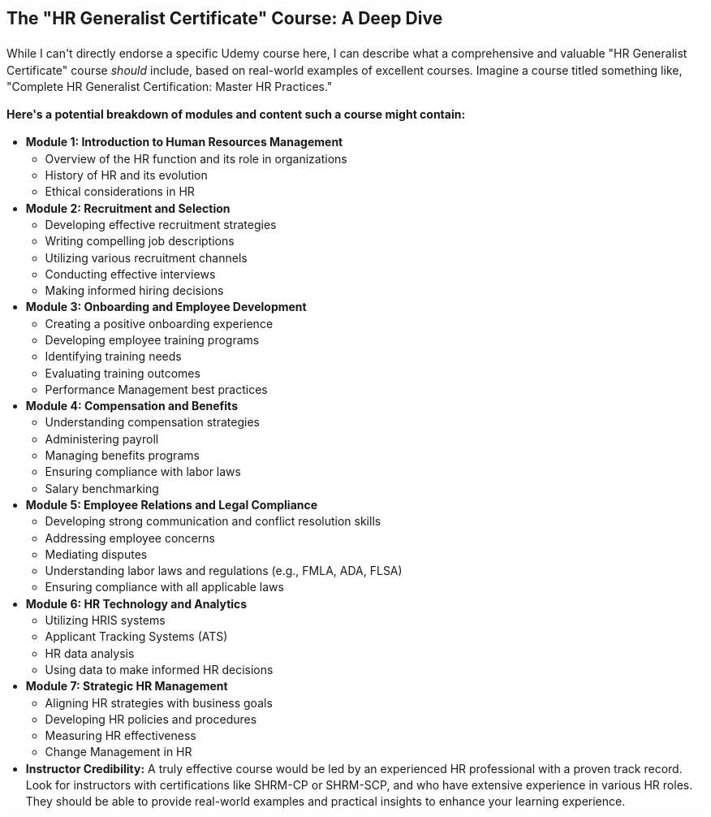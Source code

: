 ## The "HR Generalist Certificate" Course: A Deep Dive

While I can't directly endorse a specific Udemy course here, I can describe what a comprehensive and valuable "HR Generalist Certificate" course *should* include, based on real-world examples of excellent courses. Imagine a course titled something like, "Complete HR Generalist Certification: Master HR Practices."

**Here's a potential breakdown of modules and content such a course might contain:**

*   **Module 1: Introduction to Human Resources Management**
    *   Overview of the HR function and its role in organizations
    *   History of HR and its evolution
    *   Ethical considerations in HR
*   **Module 2: Recruitment and Selection**
    *   Developing effective recruitment strategies
    *   Writing compelling job descriptions
    *   Utilizing various recruitment channels
    *   Conducting effective interviews
    *   Making informed hiring decisions
*   **Module 3: Onboarding and Employee Development**
    *   Creating a positive onboarding experience
    *   Developing employee training programs
    *   Identifying training needs
    *   Evaluating training outcomes
    *   Performance Management best practices
*   **Module 4: Compensation and Benefits**
    *   Understanding compensation strategies
    *   Administering payroll
    *   Managing benefits programs
    *   Ensuring compliance with labor laws
    *   Salary benchmarking
*   **Module 5: Employee Relations and Legal Compliance**
    *   Developing strong communication and conflict resolution skills
    *   Addressing employee concerns
    *   Mediating disputes
    *   Understanding labor laws and regulations (e.g., FMLA, ADA, FLSA)
    *   Ensuring compliance with all applicable laws
*   **Module 6: HR Technology and Analytics**
    *   Utilizing HRIS systems
    *   Applicant Tracking Systems (ATS)
    *   HR data analysis
    *   Using data to make informed HR decisions
*   **Module 7: Strategic HR Management**
    *   Aligning HR strategies with business goals
    *   Developing HR policies and procedures
    *   Measuring HR effectiveness
    *   Change Management in HR
*   **Instructor Credibility:** A truly effective course would be led by an experienced HR professional with a proven track record. Look for instructors with certifications like SHRM-CP or SHRM-SCP, and who have extensive experience in various HR roles. They should be able to provide real-world examples and practical insights to enhance your learning experience.
